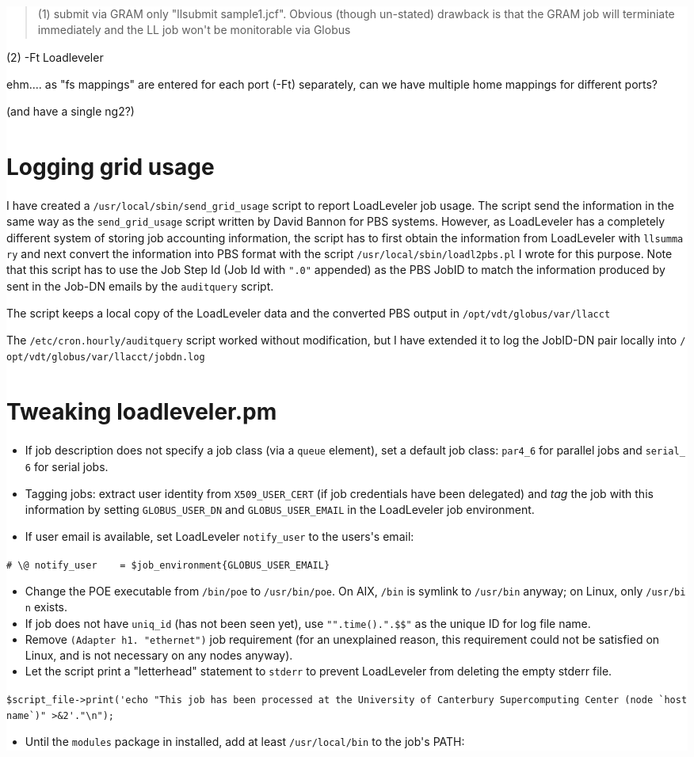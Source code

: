 >  (1) submit via GRAM only "llsubmit sample1.jcf".  Obvious (though un-stated) drawback is that the GRAM job will terminiate immediately and the LL job won't be monitorable via Globus

 (2) -Ft Loadleveler

ehm.... as "fs mappings" are entered for each port (-Ft) separately, can we have multiple home mappings for different ports? 

(and have a single ng2?)

# Logging grid usage

I have created a  `/usr/local/sbin/send_grid_usage` script to report LoadLeveler job usage.  The script send the information in the same way as the `send_grid_usage` script written by David Bannon for PBS systems.  However, as LoadLeveler has a completely different system of storing job accounting information, the script has to first obtain the information from LoadLeveler with `llsummary` and next convert the information into PBS format with the script `/usr/local/sbin/loadl2pbs.pl` I wrote for this purpose.  Note that this script has to use the Job Step Id (Job Id with `".0"` appended) as the PBS JobID to  match the information produced by sent in the Job-DN emails by the `auditquery` script.

The script keeps a local copy of the LoadLeveler data and the converted PBS output in `/opt/vdt/globus/var/llacct`

The `/etc/cron.hourly/auditquery` script worked without modification, but I have extended it to log the JobID-DN pair locally into `/opt/vdt/globus/var/llacct/jobdn.log`

# Tweaking loadleveler.pm

- If job description does not specify a job class (via a `queue` element), set a default job class: `par4_6` for parallel jobs and `serial_6` for serial jobs.
- Tagging jobs: extract user identity from `X509_USER_CERT` (if job credentials have been delegated) and *tag* the job with this information by setting `GLOBUS_USER_DN` and `GLOBUS_USER_EMAIL` in the LoadLeveler job environment.
	
- If user email is available, set LoadLeveler `notify_user` to the users's email:

``` 
# \@ notify_user    = $job_environment{GLOBUS_USER_EMAIL}
```
- Change the POE executable from `/bin/poe` to `/usr/bin/poe`.  On AIX, `/bin` is symlink to `/usr/bin` anyway; on Linux, only `/usr/bin` exists.
- If job does not have `uniq_id` (has not been seen yet), use `"".time().".$$"` as the unique ID for log file name.
- Remove `(Adapter h1. "ethernet")` job requirement (for an unexplained reason, this requirement could not be satisfied on Linux, and is not necessary on any nodes anyway).
- Let the script print a "letterhead" statement to `stderr` to prevent LoadLeveler from deleting the empty stderr file.

``` 
$script_file->print('echo "This job has been processed at the University of Canterbury Supercomputing Center (node `hostname`)" >&2'."\n");
```
- Until the `modules` package in installed, add at least `/usr/local/bin` to the job's PATH:

